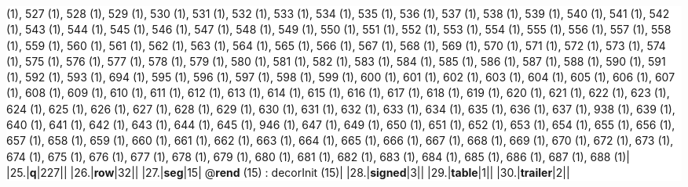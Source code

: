 (1), 527 (1), 528 (1), 529 (1), 530 (1), 531 (1), 532 (1), 533 (1), 534 (1), 535 (1), 536 (1), 537 (1), 538 (1), 539 (1), 540 (1), 541 (1), 542 (1), 543 (1), 544 (1), 545 (1), 546 (1), 547 (1), 548 (1), 549 (1), 550 (1), 551 (1), 552 (1), 553 (1), 554 (1), 555 (1), 556 (1), 557 (1), 558 (1), 559 (1), 560 (1), 561 (1), 562 (1), 563 (1), 564 (1), 565 (1), 566 (1), 567 (1), 568 (1), 569 (1), 570 (1), 571 (1), 572 (1), 573 (1), 574 (1), 575 (1), 576 (1), 577 (1), 578 (1), 579 (1), 580 (1), 581 (1), 582 (1), 583 (1), 584 (1), 585 (1), 586 (1), 587 (1), 588 (1), 590 (1), 591 (1), 592 (1), 593 (1), 694 (1), 595 (1), 596 (1), 597 (1), 598 (1), 599 (1), 600 (1), 601 (1), 602 (1), 603 (1), 604 (1), 605 (1), 606 (1), 607 (1), 608 (1), 609 (1), 610 (1), 611 (1), 612 (1), 613 (1), 614 (1), 615 (1), 616 (1), 617 (1), 618 (1), 619 (1), 620 (1), 621 (1), 622 (1), 623 (1), 624 (1), 625 (1), 626 (1), 627 (1), 628 (1), 629 (1), 630 (1), 631 (1), 632 (1), 633 (1), 634 (1), 635 (1), 636 (1), 637 (1), 938 (1), 639 (1), 640 (1), 641 (1), 642 (1), 643 (1), 644 (1), 645 (1), 946 (1), 647 (1), 649 (1), 650 (1), 651 (1), 652 (1), 653 (1), 654 (1), 655 (1), 656 (1), 657 (1), 658 (1), 659 (1), 660 (1), 661 (1), 662 (1), 663 (1), 664 (1), 665 (1), 666 (1), 667 (1), 668 (1), 669 (1), 670 (1), 672 (1), 673 (1), 674 (1), 675 (1), 676 (1), 677 (1), 678 (1), 679 (1), 680 (1), 681 (1), 682 (1), 683 (1), 684 (1), 685 (1), 686 (1), 687 (1), 688 (1)|
|25.|__q__|227||
|26.|__row__|32||
|27.|__seg__|15| @__rend__ (15) : decorInit (15)|
|28.|__signed__|3||
|29.|__table__|1||
|30.|__trailer__|2||
